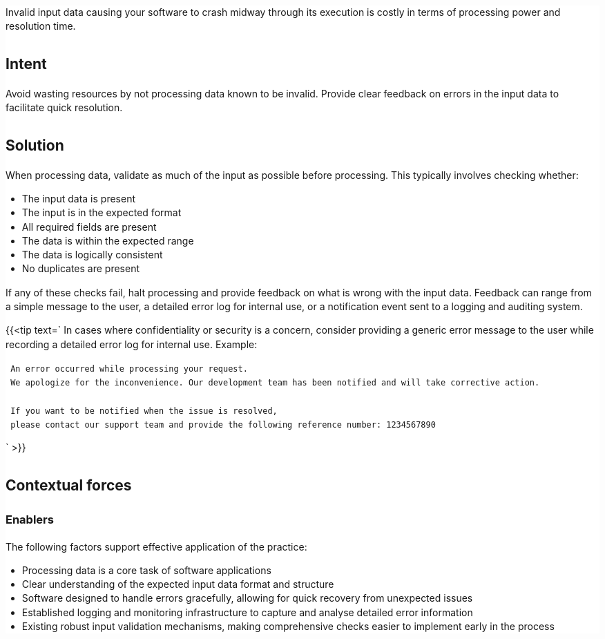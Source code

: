 Invalid input data causing your software to crash midway through its execution is costly in terms of processing power and resolution time.

## Intent

Avoid wasting resources by not processing data known to be invalid. Provide clear feedback on errors in the input data to facilitate quick
resolution.

## Solution

When processing data, validate as much of the input as possible before processing. This typically involves checking whether:

- The input data is present
- The input is in the expected format
- All required fields are present
- The data is within the expected range
- The data is logically consistent
- No duplicates are present

If any of these checks fail, halt processing and provide feedback on what is wrong with the input data. Feedback can range from a simple message to
the user, a detailed error log for internal use, or a notification event sent to a logging and auditing system.

{{\<tip text=\`
In cases where confidentiality or security is a concern, consider providing a generic error message to the user while recording a detailed error log for internal use.
Example:

```
 An error occurred while processing your request. 
 We apologize for the inconvenience. Our development team has been notified and will take corrective action. 

 If you want to be notified when the issue is resolved,
 please contact our support team and provide the following reference number: 1234567890
```

\` >}}

## Contextual forces

### Enablers

The following factors support effective application of the practice:

- Processing data is a core task of software applications
- Clear understanding of the expected input data format and structure
- Software designed to handle errors gracefully, allowing for quick recovery from unexpected issues
- Established logging and monitoring infrastructure to capture and analyse detailed error information
- Existing robust input validation mechanisms, making comprehensive checks easier to implement early in the process
